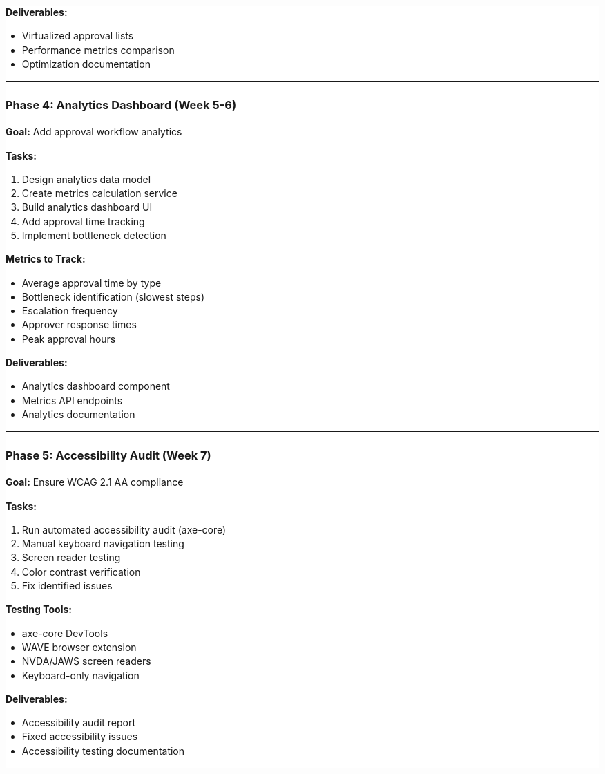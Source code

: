 **Deliverables:**
- Virtualized approval lists
- Performance metrics comparison
- Optimization documentation

---

### Phase 4: Analytics Dashboard (Week 5-6)

**Goal:** Add approval workflow analytics

**Tasks:**
1. Design analytics data model
2. Create metrics calculation service
3. Build analytics dashboard UI
4. Add approval time tracking
5. Implement bottleneck detection

**Metrics to Track:**
- Average approval time by type
- Bottleneck identification (slowest steps)
- Escalation frequency
- Approver response times
- Peak approval hours

**Deliverables:**
- Analytics dashboard component
- Metrics API endpoints
- Analytics documentation

---

### Phase 5: Accessibility Audit (Week 7)

**Goal:** Ensure WCAG 2.1 AA compliance

**Tasks:**
1. Run automated accessibility audit (axe-core)
2. Manual keyboard navigation testing
3. Screen reader testing
4. Color contrast verification
5. Fix identified issues

**Testing Tools:**
- axe-core DevTools
- WAVE browser extension
- NVDA/JAWS screen readers
- Keyboard-only navigation

**Deliverables:**
- Accessibility audit report
- Fixed accessibility issues
- Accessibility testing documentation

---
